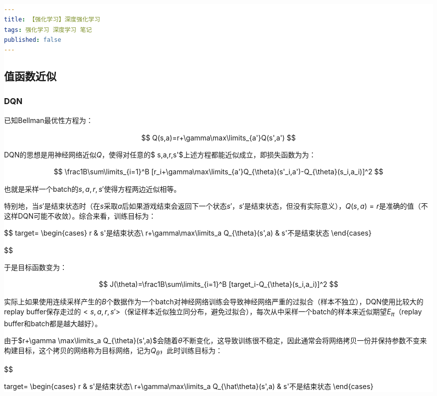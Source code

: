 ```yaml
---
title: 【强化学习】深度强化学习
tags: 强化学习 深度学习 笔记
published: false
---
```


## 值函数近似

### DQN

已知Bellman最优性方程为：

$$
Q(s,a)=r+\gamma\max\limits_{a'}Q(s',a')
$$

DQN的思想是用神经网络近似$Q$，使得对任意的$ s,a,r,s'$上述方程都能近似成立，即损失函数为为：

$$
\frac1B\sum\limits_{i=1}^B
[r_i+\gamma\max\limits_{a'}Q_{\theta}(s'_i,a')-Q_{\theta}(s_i,a_i)]^2
$$

也就是采样一个batch的$s,a,r,s'$使得方程两边近似相等。

特别地，当$s'$是结束状态时（在$s$采取$a$后如果游戏结束会返回下一个状态$s'$，$s'$是结束状态，但没有实际意义），$Q(s,a)=r$是准确的值（不这样DQN可能不收敛）。综合来看，训练目标为：

$$
target=
\begin{cases}
r & s'是结束状态\\
r+\gamma\max\limits_a Q_{\theta}(s',a) & s'不是结束状态
\end{cases}
 
$$

于是目标函数变为：

$$
J(\theta)=\frac1B\sum\limits_{i=1}^B
[target_i-Q_{\theta}(s_i,a_i)]^2
$$

实际上如果使用连续采样产生的$B$个数据作为一个batch对神经网络训练会导致神经网络严重的过拟合（样本不独立），DQN使用比较大的replay buffer保存走过的$<s,a,r,s'>$（保证样本近似独立同分布，避免过拟合），每次从中采样一个batch的样本来近似期望$E_{\pi}$（replay buffer和batch都是越大越好）。

由于$r+\gamma \max\limits_a Q_{\theta}(s',a)$会随着$\theta$不断变化，这导致训练很不稳定，因此通常会将网络拷贝一份并保持参数不变来构建目标，这个拷贝的网络称为目标网络，记为$Q_{\hat\theta}$，此时训练目标为：

$$

target=
\begin{cases}
r & s'是结束状态\\
r+\gamma\max\limits_a Q_{\hat\theta}(s',a) & s'不是结束状态
\end{cases}
